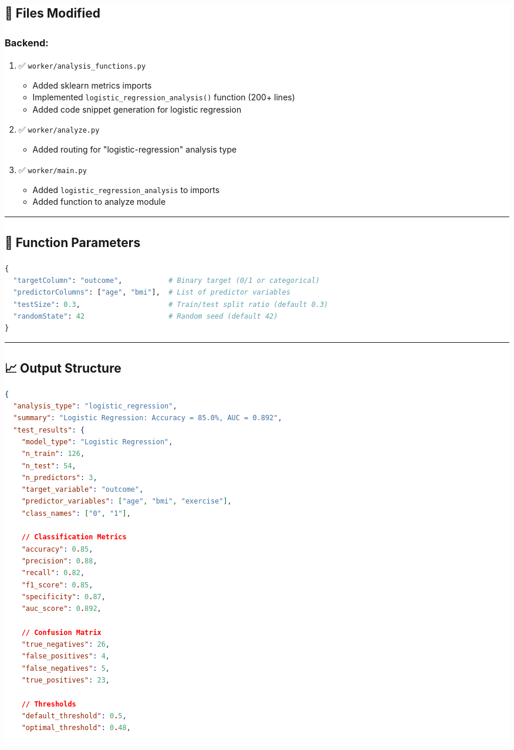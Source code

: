 
## 🔧 Files Modified

### **Backend:**
1. ✅ `worker/analysis_functions.py`
   - Added sklearn metrics imports
   - Implemented `logistic_regression_analysis()` function (200+ lines)
   - Added code snippet generation for logistic regression

2. ✅ `worker/analyze.py`
   - Added routing for "logistic-regression" analysis type

3. ✅ `worker/main.py`
   - Added `logistic_regression_analysis` to imports
   - Added function to analyze module

---

## 📝 Function Parameters

```python
{
  "targetColumn": "outcome",           # Binary target (0/1 or categorical)
  "predictorColumns": ["age", "bmi"],  # List of predictor variables
  "testSize": 0.3,                     # Train/test split ratio (default 0.3)
  "randomState": 42                    # Random seed (default 42)
}
```

---

## 📈 Output Structure

```json
{
  "analysis_type": "logistic_regression",
  "summary": "Logistic Regression: Accuracy = 85.0%, AUC = 0.892",
  "test_results": {
    "model_type": "Logistic Regression",
    "n_train": 126,
    "n_test": 54,
    "n_predictors": 3,
    "target_variable": "outcome",
    "predictor_variables": ["age", "bmi", "exercise"],
    "class_names": ["0", "1"],
    
    // Classification Metrics
    "accuracy": 0.85,
    "precision": 0.88,
    "recall": 0.82,
    "f1_score": 0.85,
    "specificity": 0.87,
    "auc_score": 0.892,
    
    // Confusion Matrix
    "true_negatives": 26,
    "false_positives": 4,
    "false_negatives": 5,
    "true_positives": 23,
    
    // Thresholds
    "default_threshold": 0.5,
    "optimal_threshold": 0.48,
    
```